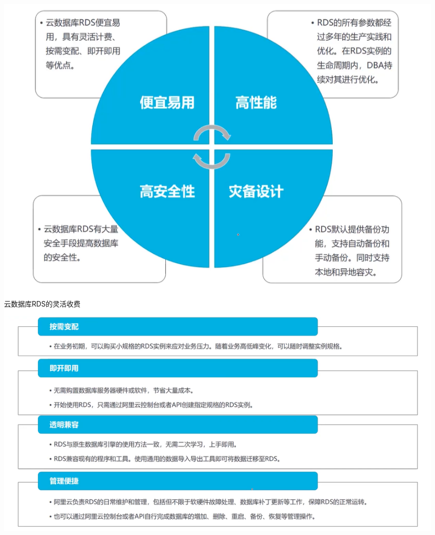 ![image-20210114153932798](images\acp\image-20210114153932798.png)

云数据库RDS的灵活收费

![image-20210114153958138](images\acp\image-20210114153958138.png)
